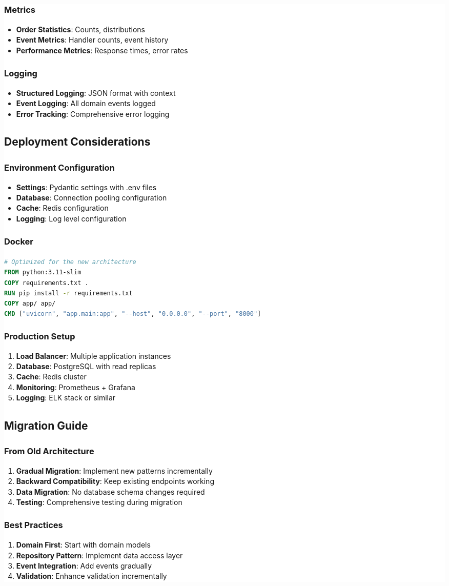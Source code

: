 ### Metrics
- **Order Statistics**: Counts, distributions
- **Event Metrics**: Handler counts, event history
- **Performance Metrics**: Response times, error rates

### Logging
- **Structured Logging**: JSON format with context
- **Event Logging**: All domain events logged
- **Error Tracking**: Comprehensive error logging

## Deployment Considerations

### Environment Configuration
- **Settings**: Pydantic settings with .env files
- **Database**: Connection pooling configuration
- **Cache**: Redis configuration
- **Logging**: Log level configuration

### Docker
```dockerfile
# Optimized for the new architecture
FROM python:3.11-slim
COPY requirements.txt .
RUN pip install -r requirements.txt
COPY app/ app/
CMD ["uvicorn", "app.main:app", "--host", "0.0.0.0", "--port", "8000"]
```

### Production Setup
1. **Load Balancer**: Multiple application instances
2. **Database**: PostgreSQL with read replicas
3. **Cache**: Redis cluster
4. **Monitoring**: Prometheus + Grafana
5. **Logging**: ELK stack or similar

## Migration Guide

### From Old Architecture
1. **Gradual Migration**: Implement new patterns incrementally
2. **Backward Compatibility**: Keep existing endpoints working
3. **Data Migration**: No database schema changes required
4. **Testing**: Comprehensive testing during migration

### Best Practices
1. **Domain First**: Start with domain models
2. **Repository Pattern**: Implement data access layer
3. **Event Integration**: Add events gradually
4. **Validation**: Enhance validation incrementally
